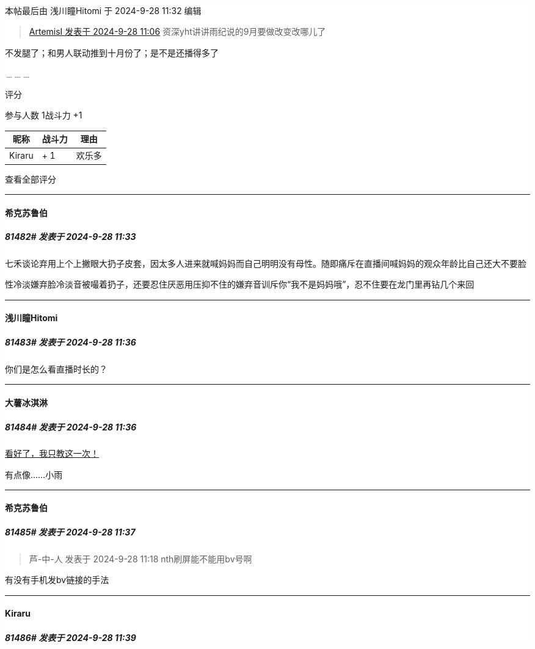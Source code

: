  本帖最后由 浅川瞳Hitomi 于 2024-9-28 11:32 编辑 
<blockquote><a href="httphttps://bbs.saraba1st.com/2b/forum.php?mod=redirect&amp;goto=findpost&amp;pid=66329182&amp;ptid=2184782" target="_blank">ArtemisI 发表于 2024-9-28 11:06</a>
资深yht讲讲雨纪说的9月要做改变改哪儿了</blockquote>
不发腿了；和男人联动推到十月份了；是不是还播得多了

﹍﹍﹍

评分

 参与人数 1战斗力 +1

|昵称|战斗力|理由|
|----|---|---|
| Kiraru| + 1|欢乐多|

查看全部评分


*****

####  希克苏鲁伯  
##### 81482#       发表于 2024-9-28 11:33

七禾谈论弃用上个上撇眼大扔子皮套，因太多人进来就喊妈妈而自己明明没有母性。随即痛斥在直播间喊妈妈的观众年龄比自己还大不要脸

性冷淡嫌弃脸冷淡音被嘬着扔子，还要忍住厌恶用压抑不住的嫌弃音训斥你“我不是妈妈哦”，忍不住要在龙门里再钻几个来回


*****

####  浅川瞳Hitomi  
##### 81483#       发表于 2024-9-28 11:36

你们是怎么看直播时长的？

*****

####  大薯冰淇淋  
##### 81484#       发表于 2024-9-28 11:36

[看好了，我只教这一次！](https://www.bilibili.com/video/BV1k2sqeYEUf/)

有点像……小雨

*****

####  希克苏鲁伯  
##### 81485#       发表于 2024-9-28 11:37

<blockquote>芦-中-人 发表于 2024-9-28 11:18
nth刷屏能不能用bv号啊</blockquote>
有没有手机发bv链接的手法

*****

####  Kiraru  
##### 81486#       发表于 2024-9-28 11:39
